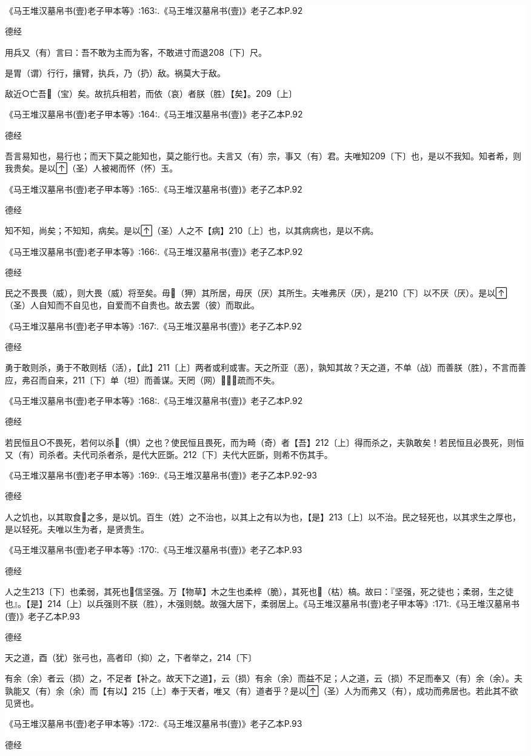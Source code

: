 《马王堆汉墓帛书(壹)老子甲本等》:163:.《马王堆汉墓帛书(壹)》老子乙本P.92  

德经  

用兵又（有）言曰：吾不敢为主而为客，不敢进寸而退208〔下〕尺。  

是胃（谓）行行，攘臂，执兵，乃（扔）敌。祸莫大于敌。  

敌近○亡吾（宝）矣。故抗兵相若，而依（哀）者朕（胜）【矣】。209〔上〕  

《马王堆汉墓帛书(壹)老子甲本等》:164:.《马王堆汉墓帛书(壹)》老子乙本P.92  

德经  

吾言易知也，易行也；而天下莫之能知也，莫之能行也。夫言又（有）宗，事又（有）君。夫唯知209〔下〕也，是以不我知。知者希，则我贵矣。是以（圣）人被褐而怀（怀）玉。  

《马王堆汉墓帛书(壹)老子甲本等》:165:.《马王堆汉墓帛书(壹)》老子乙本P.92  

德经  

知不知，尚矣；不知知，病矣。是以（圣）人之不【病】210〔上〕也，以其病病也，是以不病。  

《马王堆汉墓帛书(壹)老子甲本等》:166:.《马王堆汉墓帛书(壹)》老子乙本P.92  

德经  

民之不畏畏（威），则大畏（威）将至矣。毋（狎）其所居，毋厌（厌）其所生。夫唯弗厌（厌），是210〔下〕以不厌（厌）。是以（圣）人自知而不自见也，自爱而不自贵也。故去罢（彼）而取此。  

《马王堆汉墓帛书(壹)老子甲本等》:167:.《马王堆汉墓帛书(壹)》老子乙本P.92  

德经  

勇于敢则杀，勇于不敢则栝（活），【此】211〔上〕两者或利或害。天之所亚（恶），孰知其故？天之道，不单（战）而善朕（胜），不言而善应，弗召而自来，211〔下〕单（坦）而善谋。天罔（网），疏而不失。  

《马王堆汉墓帛书(壹)老子甲本等》:168:.《马王堆汉墓帛书(壹)》老子乙本P.92  

德经  

若民恒且○不畏死，若何以杀（惧）之也？使民恒且畏死，而为畸（奇）者【吾】212〔上〕得而杀之，夫孰敢矣！若民恒且必畏死，则恒又（有）司杀者。夫代司杀者杀，是代大匠斲。212〔下〕夫代大匠斲，则希不伤其手。  

《马王堆汉墓帛书(壹)老子甲本等》:169:.《马王堆汉墓帛书(壹)》老子乙本P.92-93  

德经  

人之饥也，以其取食之多，是以饥。百生（姓）之不治也，以其上之有以为也，【是】213〔上〕以不治。民之轻死也，以其求生之厚也，是以轻死。夫唯以生为者，是贤贵生。  

《马王堆汉墓帛书(壹)老子甲本等》:170:.《马王堆汉墓帛书(壹)》老子乙本P.93  

德经  

人之生213〔下〕也柔弱，其死也信坚强。万【物草】木之生也柔椊（脆），其死也（枯）槁。故曰：『坚强，死之徒也；柔弱，生之徒也』。【是】214〔上〕以兵强则不朕（胜），木强则兢。故强大居下，柔弱居上。《马王堆汉墓帛书(壹)老子甲本等》:171:.《马王堆汉墓帛书(壹)》老子乙本P.93  

德经  

天之道，酉（犹）张弓也，高者印（抑）之，下者举之，214〔下〕  

有余（余）者云（损）之，不足者【补之。故天下之道】，云（损）有余（余）而益不足；人之道，云（损）不足而奉又（有）余（余）。夫孰能又（有）余（余）而【有以】215〔上〕奉于天者，唯又（有）道者乎？是以（圣）人为而弗又（有），成功而弗居也。若此其不欲见贤也。  

《马王堆汉墓帛书(壹)老子甲本等》:172:.《马王堆汉墓帛书(壹)》老子乙本P.93  

德经  

